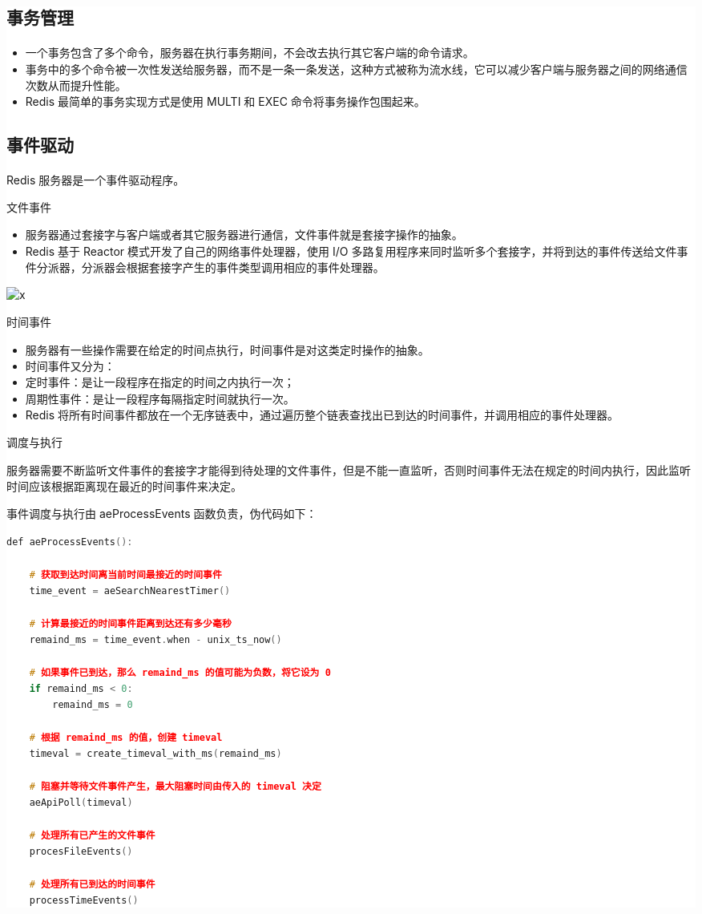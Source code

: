 ## 事务管理

- 一个事务包含了多个命令，服务器在执行事务期间，不会改去执行其它客户端的命令请求。
- 事务中的多个命令被一次性发送给服务器，而不是一条一条发送，这种方式被称为流水线，它可以减少客户端与服务器之间的网络通信次数从而提升性能。
- Redis 最简单的事务实现方式是使用 MULTI 和 EXEC 命令将事务操作包围起来。

## 事件驱动

Redis 服务器是一个事件驱动程序。

文件事件

- 服务器通过套接字与客户端或者其它服务器进行通信，文件事件就是套接字操作的抽象。
- Redis 基于 Reactor 模式开发了自己的网络事件处理器，使用 I/O 多路复用程序来同时监听多个套接字，并将到达的事件传送给文件事件分派器，分派器会根据套接字产生的事件类型调用相应的事件处理器。

![x](./Resource/18.png)

时间事件

- 服务器有一些操作需要在给定的时间点执行，时间事件是对这类定时操作的抽象。
- 时间事件又分为：
- 定时事件：是让一段程序在指定的时间之内执行一次；
- 周期性事件：是让一段程序每隔指定时间就执行一次。
- Redis 将所有时间事件都放在一个无序链表中，通过遍历整个链表查找出已到达的时间事件，并调用相应的事件处理器。

调度与执行

服务器需要不断监听文件事件的套接字才能得到待处理的文件事件，但是不能一直监听，否则时间事件无法在规定的时间内执行，因此监听时间应该根据距离现在最近的时间事件来决定。

事件调度与执行由 aeProcessEvents 函数负责，伪代码如下：

```C
def aeProcessEvents():

    # 获取到达时间离当前时间最接近的时间事件
    time_event = aeSearchNearestTimer()

    # 计算最接近的时间事件距离到达还有多少毫秒
    remaind_ms = time_event.when - unix_ts_now()

    # 如果事件已到达，那么 remaind_ms 的值可能为负数，将它设为 0
    if remaind_ms < 0:
        remaind_ms = 0

    # 根据 remaind_ms 的值，创建 timeval
    timeval = create_timeval_with_ms(remaind_ms)

    # 阻塞并等待文件事件产生，最大阻塞时间由传入的 timeval 决定
    aeApiPoll(timeval)

    # 处理所有已产生的文件事件
    procesFileEvents()

    # 处理所有已到达的时间事件
    processTimeEvents()
```
